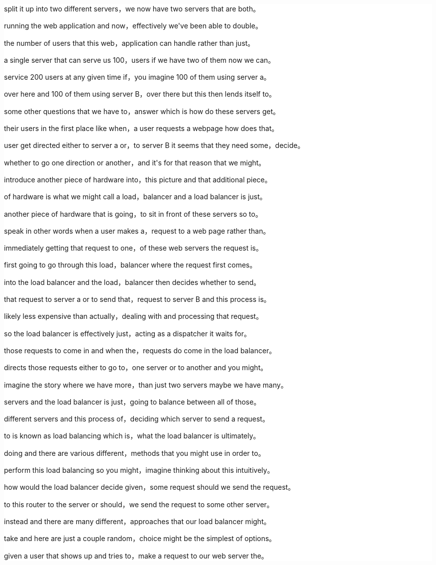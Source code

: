 split it up into two different servers，we now have two servers that are both。

running the web application and now，effectively we've been able to double。

the number of users that this web，application can handle rather than just。

a single server that can serve us 100，users if we have two of them now we can。

service 200 users at any given time if，you imagine 100 of them using server a。

over here and 100 of them using server B，over there but this then lends itself to。

some other questions that we have to，answer which is how do these servers get。

their users in the first place like when，a user requests a webpage how does that。

user get directed either to server a or，to server B it seems that they need some，decide。

whether to go one direction or another，and it's for that reason that we might。

introduce another piece of hardware into，this picture and that additional piece。

of hardware is what we might call a load，balancer and a load balancer is just。

another piece of hardware that is going，to sit in front of these servers so to。

speak in other words when a user makes a，request to a web page rather than。

immediately getting that request to one，of these web servers the request is。

first going to go through this load，balancer where the request first comes。

into the load balancer and the load，balancer then decides whether to send。

that request to server a or to send that，request to server B and this process is。

likely less expensive than actually，dealing with and processing that request。

so the load balancer is effectively just，acting as a dispatcher it waits for。

those requests to come in and when the，requests do come in the load balancer。

directs those requests either to go to，one server or to another and you might。

imagine the story where we have more，than just two servers maybe we have many。

servers and the load balancer is just，going to balance between all of those。

different servers and this process of，deciding which server to send a request。

to is known as load balancing which is，what the load balancer is ultimately。

doing and there are various different，methods that you might use in order to。

perform this load balancing so you might，imagine thinking about this intuitively。

how would the load balancer decide given，some request should we send the request。

to this router to the server or should，we send the request to some other server。

instead and there are many different，approaches that our load balancer might。

take and here are just a couple random，choice might be the simplest of options。

given a user that shows up and tries to，make a request to our web server the。
